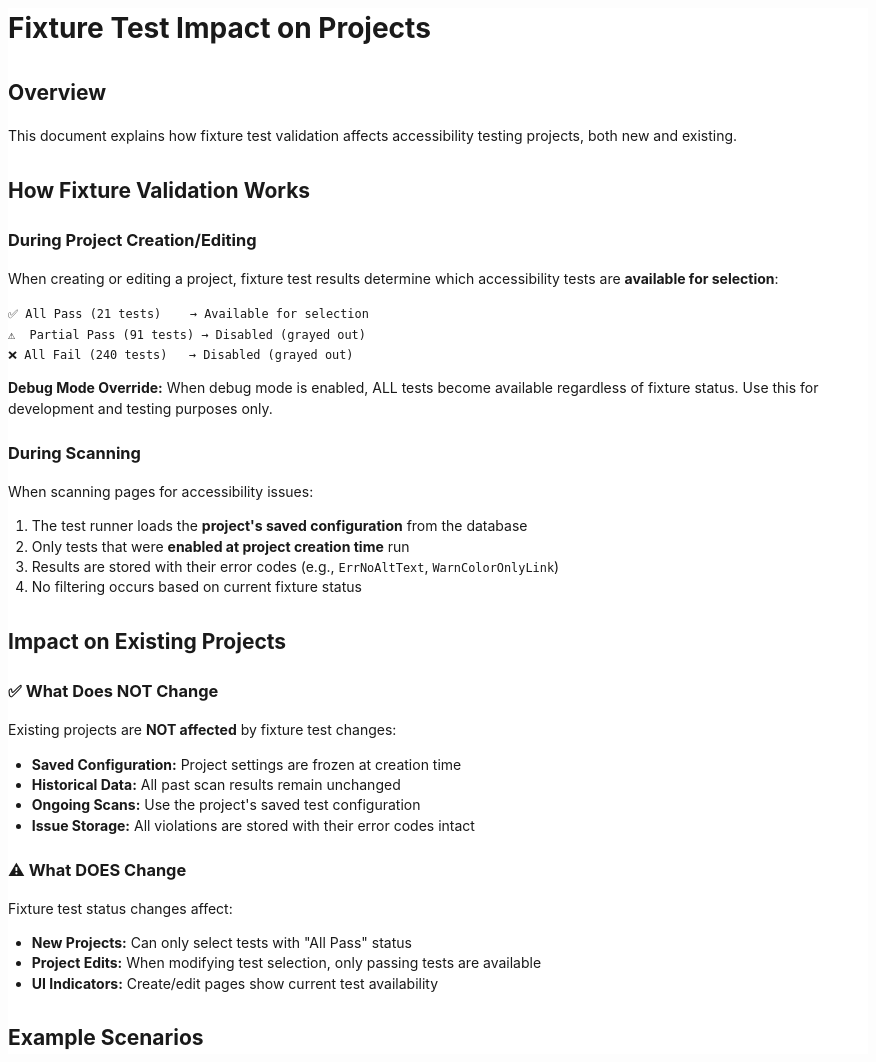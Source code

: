 # Fixture Test Impact on Projects

## Overview

This document explains how fixture test validation affects accessibility testing projects, both new and existing.

## How Fixture Validation Works

### During Project Creation/Editing

When creating or editing a project, fixture test results determine which accessibility tests are **available for selection**:

```
✅ All Pass (21 tests)    → Available for selection
⚠️  Partial Pass (91 tests) → Disabled (grayed out)
❌ All Fail (240 tests)   → Disabled (grayed out)
```

**Debug Mode Override:** When debug mode is enabled, ALL tests become available regardless of fixture status. Use this for development and testing purposes only.

### During Scanning

When scanning pages for accessibility issues:

1. The test runner loads the **project's saved configuration** from the database
2. Only tests that were **enabled at project creation time** run
3. Results are stored with their error codes (e.g., `ErrNoAltText`, `WarnColorOnlyLink`)
4. No filtering occurs based on current fixture status

## Impact on Existing Projects

### ✅ What Does NOT Change

Existing projects are **NOT affected** by fixture test changes:

- **Saved Configuration:** Project settings are frozen at creation time
- **Historical Data:** All past scan results remain unchanged
- **Ongoing Scans:** Use the project's saved test configuration
- **Issue Storage:** All violations are stored with their error codes intact

### ⚠️ What DOES Change

Fixture test status changes affect:

- **New Projects:** Can only select tests with "All Pass" status
- **Project Edits:** When modifying test selection, only passing tests are available
- **UI Indicators:** Create/edit pages show current test availability

## Example Scenarios
